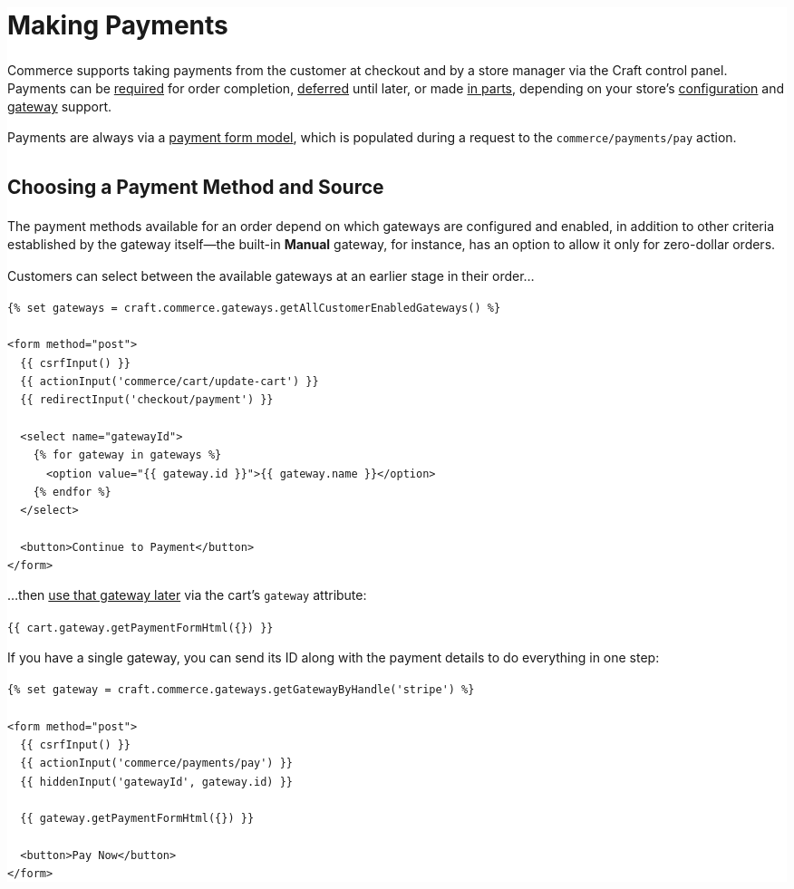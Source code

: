 # Making Payments

Commerce supports taking payments from the customer at checkout and by a store manager via the Craft control panel. Payments can be [required](#full-payment-at-checkout) for order completion, [deferred](#checkout-without-payment) until later, or made [in parts](#checkout-with-partial-payment), depending on your store’s [configuration](../configure.md) and [gateway](../system/gateways.md) support.

Payments are always via a [payment form model](#payment-form-models), which is populated during a request to the `commerce/payments/pay` action.

## Choosing a Payment Method and Source

The payment methods available for an order depend on which gateways are configured and enabled, in addition to other criteria established by the gateway itself—the built-in **Manual** gateway, for instance, has an option to allow it only for zero-dollar orders.

Customers can select between the available gateways at an earlier stage in their order…

```twig{5,8-12}
{% set gateways = craft.commerce.gateways.getAllCustomerEnabledGateways() %}

<form method="post">
  {{ csrfInput() }}
  {{ actionInput('commerce/cart/update-cart') }}
  {{ redirectInput('checkout/payment') }}

  <select name="gatewayId">
    {% for gateway in gateways %}
      <option value="{{ gateway.id }}">{{ gateway.name }}</option>
    {% endfor %}
  </select>

  <button>Continue to Payment</button>
</form>
```

…then [use that gateway later](#outputting-a-form) via the cart’s `gateway` attribute:

```twig
{{ cart.gateway.getPaymentFormHtml({}) }}
```

If you have a single gateway, you can send its ID along with the payment details to do everything in one step:

```twig
{% set gateway = craft.commerce.gateways.getGatewayByHandle('stripe') %}

<form method="post">
  {{ csrfInput() }}
  {{ actionInput('commerce/payments/pay') }}
  {{ hiddenInput('gatewayId', gateway.id) }}

  {{ gateway.getPaymentFormHtml({}) }}

  <button>Pay Now</button>
</form>
```
